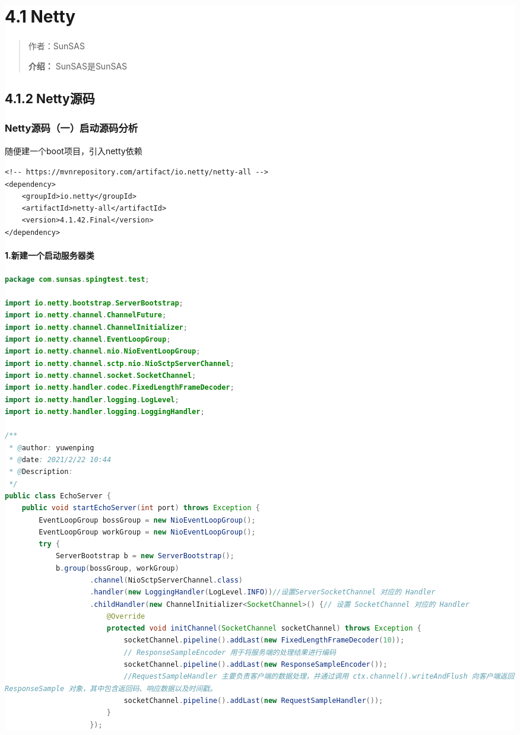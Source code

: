 # 4.1 Netty

> 作者：SunSAS
>
> **介绍：** SunSAS是SunSAS

## 4.1.2 Netty源码

### Netty源码（一）启动源码分析

随便建一个boot项目，引入netty依赖

```
<!-- https://mvnrepository.com/artifact/io.netty/netty-all -->
<dependency>
    <groupId>io.netty</groupId>
    <artifactId>netty-all</artifactId>
    <version>4.1.42.Final</version>
</dependency>
```

#### 1.新建一个启动服务器类

```java
package com.sunsas.spingtest.test;

import io.netty.bootstrap.ServerBootstrap;
import io.netty.channel.ChannelFuture;
import io.netty.channel.ChannelInitializer;
import io.netty.channel.EventLoopGroup;
import io.netty.channel.nio.NioEventLoopGroup;
import io.netty.channel.sctp.nio.NioSctpServerChannel;
import io.netty.channel.socket.SocketChannel;
import io.netty.handler.codec.FixedLengthFrameDecoder;
import io.netty.handler.logging.LogLevel;
import io.netty.handler.logging.LoggingHandler;

/**
 * @author: yuwenping
 * @date: 2021/2/22 10:44
 * @Description:
 */
public class EchoServer {
    public void startEchoServer(int port) throws Exception {
        EventLoopGroup bossGroup = new NioEventLoopGroup();
        EventLoopGroup workGroup = new NioEventLoopGroup();
        try {
            ServerBootstrap b = new ServerBootstrap();
            b.group(bossGroup, workGroup)
                    .channel(NioSctpServerChannel.class)
                    .handler(new LoggingHandler(LogLevel.INFO))//设置ServerSocketChannel 对应的 Handler
                    .childHandler(new ChannelInitializer<SocketChannel>() {// 设置 SocketChannel 对应的 Handler
                        @Override
                        protected void initChannel(SocketChannel socketChannel) throws Exception {
                            socketChannel.pipeline().addLast(new FixedLengthFrameDecoder(10));
                            // ResponseSampleEncoder 用于将服务端的处理结果进行编码
                            socketChannel.pipeline().addLast(new ResponseSampleEncoder());
                            //RequestSampleHandler 主要负责客户端的数据处理，并通过调用 ctx.channel().writeAndFlush 向客户端返回 ResponseSample 对象，其中包含返回码、响应数据以及时间戳。
                            socketChannel.pipeline().addLast(new RequestSampleHandler());
                        }
                    });
```